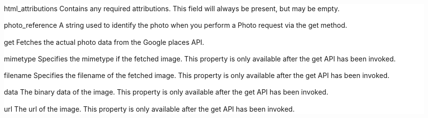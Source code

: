   html_attributions
     Contains any required attributions. This field will always be present,
     but may be empty.

  photo_reference
     A string used to identify the photo when you perform a Photo request
     via the get method.

  get
    Fetches the actual photo data from the Google places API.

  mimetype
    Specifies the mimetype if the fetched image. This property is only
    available after the get API has been invoked.

  filename
    Specifies the filename of the fetched image. This property is only
    available after the get API has been invoked.

  data
    The binary data of the image. This property is only available after the
    get API has been invoked.

  url
    The url of the image. This property is only available after the get API
    has been invoked.
